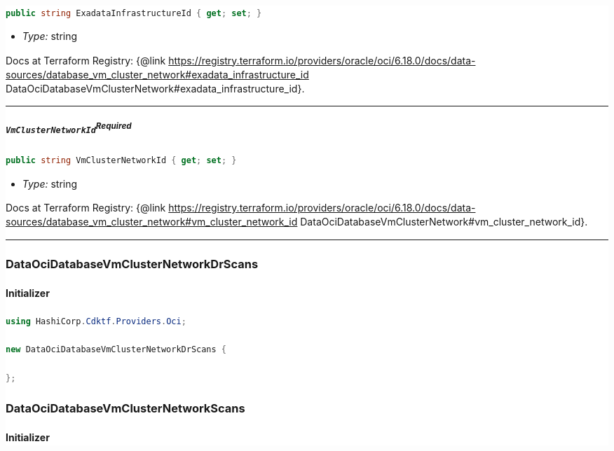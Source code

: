 ```csharp
public string ExadataInfrastructureId { get; set; }
```

- *Type:* string

Docs at Terraform Registry: {@link https://registry.terraform.io/providers/oracle/oci/6.18.0/docs/data-sources/database_vm_cluster_network#exadata_infrastructure_id DataOciDatabaseVmClusterNetwork#exadata_infrastructure_id}.

---

##### `VmClusterNetworkId`<sup>Required</sup> <a name="VmClusterNetworkId" id="rhizo-co-terraform-provider-oci.dataOciDatabaseVmClusterNetwork.DataOciDatabaseVmClusterNetworkConfig.property.vmClusterNetworkId"></a>

```csharp
public string VmClusterNetworkId { get; set; }
```

- *Type:* string

Docs at Terraform Registry: {@link https://registry.terraform.io/providers/oracle/oci/6.18.0/docs/data-sources/database_vm_cluster_network#vm_cluster_network_id DataOciDatabaseVmClusterNetwork#vm_cluster_network_id}.

---

### DataOciDatabaseVmClusterNetworkDrScans <a name="DataOciDatabaseVmClusterNetworkDrScans" id="rhizo-co-terraform-provider-oci.dataOciDatabaseVmClusterNetwork.DataOciDatabaseVmClusterNetworkDrScans"></a>

#### Initializer <a name="Initializer" id="rhizo-co-terraform-provider-oci.dataOciDatabaseVmClusterNetwork.DataOciDatabaseVmClusterNetworkDrScans.Initializer"></a>

```csharp
using HashiCorp.Cdktf.Providers.Oci;

new DataOciDatabaseVmClusterNetworkDrScans {

};
```


### DataOciDatabaseVmClusterNetworkScans <a name="DataOciDatabaseVmClusterNetworkScans" id="rhizo-co-terraform-provider-oci.dataOciDatabaseVmClusterNetwork.DataOciDatabaseVmClusterNetworkScans"></a>

#### Initializer <a name="Initializer" id="rhizo-co-terraform-provider-oci.dataOciDatabaseVmClusterNetwork.DataOciDatabaseVmClusterNetworkScans.Initializer"></a>
